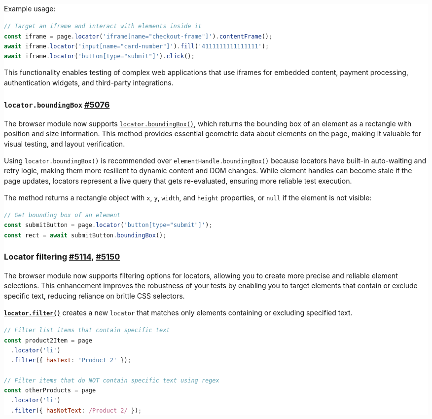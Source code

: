 Example usage:

```javascript
// Target an iframe and interact with elements inside it
const iframe = page.locator('iframe[name="checkout-frame"]').contentFrame();
await iframe.locator('input[name="card-number"]').fill('4111111111111111');
await iframe.locator('button[type="submit"]').click();
```

This functionality enables testing of complex web applications that use iframes for embedded content, payment processing, authentication widgets, and third-party integrations.

### `locator.boundingBox` [#5076](https://github.com/grafana/k6/pull/5076)

The browser module now supports [`locator.boundingBox()`](https://grafana.com/docs/k6/latest/javascript-api/k6-browser/locator/boundingbox/), which returns the bounding box of an element as a rectangle with position and size information. This method provides essential geometric data about elements on the page, making it valuable for visual testing, and layout verification.

Using `locator.boundingBox()` is recommended over `elementHandle.boundingBox()` because locators have built-in auto-waiting and retry logic, making them more resilient to dynamic content and DOM changes. While element handles can become stale if the page updates, locators represent a live query that gets re-evaluated, ensuring more reliable test execution.

The method returns a rectangle object with `x`, `y`, `width`, and `height` properties, or `null` if the element is not visible:

```javascript
// Get bounding box of an element
const submitButton = page.locator('button[type="submit"]');
const rect = await submitButton.boundingBox();
```

### Locator filtering [#5114](https://github.com/grafana/k6/pull/5114), [#5150](https://github.com/grafana/k6/pull/5150)

The browser module now supports filtering options for locators, allowing you to create more precise and reliable element selections. This enhancement improves the robustness of your tests by enabling you to target elements that contain or exclude specific text, reducing reliance on brittle CSS selectors.

[**`locator.filter()`**](https://grafana.com/docs/k6/latest/javascript-api/k6-browser/locator/filter/) creates a new `locator` that matches only elements containing or excluding specified text.

```javascript
// Filter list items that contain specific text
const product2Item = page
  .locator('li')
  .filter({ hasText: 'Product 2' });

// Filter items that do NOT contain specific text using regex
const otherProducts = page
  .locator('li')
  .filter({ hasNotText: /Product 2/ });
```

